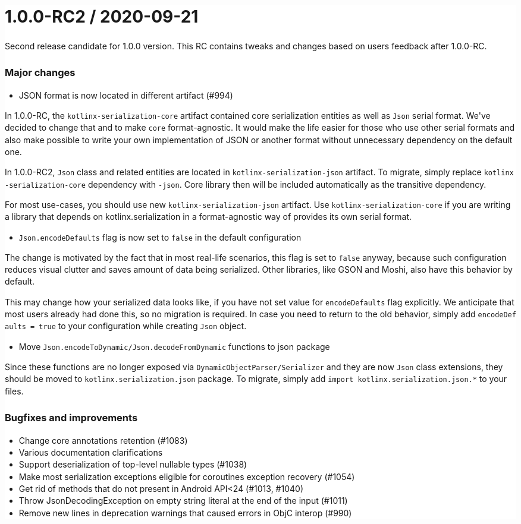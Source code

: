 1.0.0-RC2 / 2020-09-21
==================

Second release candidate for 1.0.0 version. This RC contains tweaks and changes based on users feedback after 1.0.0-RC.

### Major changes

* JSON format is now located in different artifact (#994)

In 1.0.0-RC, the `kotlinx-serialization-core` artifact contained core serialization entities as well as `Json` serial format.
We've decided to change that and to make `core` format-agnostic.
It would make the life easier for those who use other serial formats and also make possible to write your own implementation of JSON
or another format without unnecessary dependency on the default one.

In 1.0.0-RC2, `Json` class and related entities are located in `kotlinx-serialization-json` artifact.
To migrate, simply replace `kotlinx-serialization-core` dependency with `-json`. Core library then will be included automatically
as the transitive dependency.

For most use-cases, you should use new `kotlinx-serialization-json` artifact. Use `kotlinx-serialization-core` if you are
writing a library that depends on kotlinx.serialization in a format-agnostic way of provides its own serial format.

* `Json.encodeDefaults` flag is now set to `false` in the default configuration

The change is motivated by the fact that in most real-life scenarios, this flag is set to `false` anyway,
because such configuration reduces visual clutter and saves amount of data being serialized. 
Other libraries, like GSON and Moshi, also have this behavior by default.

This may change how your serialized data looks like, if you have not set value for `encodeDefaults` flag explicitly.
We anticipate that most users already had done this, so no migration is required.
In case you need to return to the old behavior, simply add `encodeDefaults = true` to your configuration while creating `Json` object.

* Move `Json.encodeToDynamic/Json.decodeFromDynamic` functions to json package

Since these functions are no longer exposed via `DynamicObjectParser/Serializer` and they are now `Json` class extensions,
they should be moved to `kotlinx.serialization.json` package.
To migrate, simply add `import kotlinx.serialization.json.*` to your files.


### Bugfixes and improvements

  * Change core annotations retention (#1083)
  * Various documentation clarifications
  * Support deserialization of top-level nullable types (#1038)
  * Make most serialization exceptions eligible for coroutines exception recovery (#1054)
  * Get rid of methods that do not present in Android API<24 (#1013, #1040)
  * Throw JsonDecodingException on empty string literal at the end of the input (#1011)
  * Remove new lines in deprecation warnings that caused errors in ObjC interop (#990)
